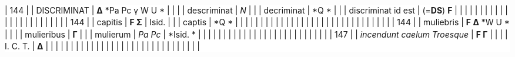 | 144 |  | DISCRIMINAT                                                                                                                                                                                                                                                                                 | **Δ** *Pa Pc γ W U *         |                           |                             |                            | descriminat                                     | *N*                 |                               |                                                                                                                                                                                                                                                                                                                                     | decriminat                                     | *Q *                         |                        |                | discriminat id est    | (=**DS**) **F** |                     |                     |                                     |        |  |  |                                 |       |  |  |               |       |  |  |            |          |  |  |  |  |  |  |
| 144 |  | capitis                                                                                                                                                                                                                                                                                     | **F Σ**                      | Isid.                     |                             |                            | captis                                          | *Q *                |                               |                                                                                                                                                                                                                                                                                                                                     |                                                |                              |                        |                |                       |                 |                     |                     |                                     |        |  |  |                                 |       |  |  |               |       |  |  |            |          |  |  |  |  |  |  |
| 144 |  | muliebris                                                                                                                                                                                                                                                                                   | **F Δ** *W U *               |                           |                             |                            | mulieribus                                      | **Γ**               |                               |                                                                                                                                                                                                                                                                                                                                     | mulierum                                       | *Pa Pc*                      | *Isid. *               |                |                       |                 |                     |                     |                                     |        |  |  |                                 |       |  |  |               |       |  |  |            |          |  |  |  |  |  |  |
| 147 |  | *incendunt caelum Troesque*                                                                                                                                                                                                                                                                 | **F Γ**                      |                           |                             |                            | I. C. T.                                        | **Δ**               |                               |                                                                                                                                                                                                                                                                                                                                     |                                                |                              |                        |                |                       |                 |                     |                     |                                     |        |  |  |                                 |       |  |  |               |       |  |  |            |          |  |  |  |  |  |  |